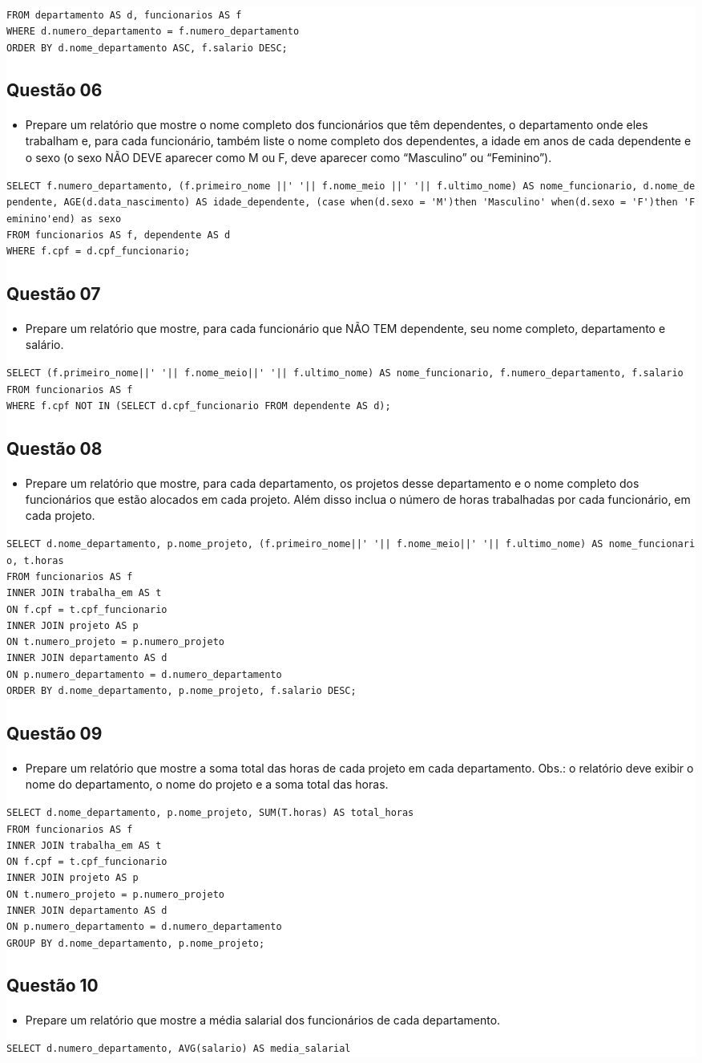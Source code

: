 ```
FROM departamento AS d, funcionarios AS f
WHERE d.numero_departamento = f.numero_departamento
ORDER BY d.nome_departamento ASC, f.salario DESC;
```
## Questão 06
- Prepare um relatório que mostre o nome completo dos funcionários que têm dependentes, o departamento onde eles trabalham e, para cada funcionário, também liste o nome completo dos dependentes, a idade em anos de cada dependente e o sexo (o sexo NÃO DEVE aparecer como M ou F, deve aparecer como “Masculino” ou “Feminino”).
```
SELECT f.numero_departamento, (f.primeiro_nome ||' '|| f.nome_meio ||' '|| f.ultimo_nome) AS nome_funcionario, d.nome_dependente, AGE(d.data_nascimento) AS idade_dependente, (case when(d.sexo = 'M')then 'Masculino' when(d.sexo = 'F')then 'Feminino'end) as sexo
FROM funcionarios AS f, dependente AS d
WHERE f.cpf = d.cpf_funcionario;
```
## Questão 07
- Prepare um relatório que mostre, para cada funcionário que NÃO TEM dependente, seu nome completo, departamento e salário.
```
SELECT (f.primeiro_nome||' '|| f.nome_meio||' '|| f.ultimo_nome) AS nome_funcionario, f.numero_departamento, f.salario
FROM funcionarios AS f
WHERE f.cpf NOT IN (SELECT d.cpf_funcionario FROM dependente AS d);
```
## Questão 08
- Prepare um relatório que mostre, para cada departamento, os projetos desse departamento e o nome completo dos funcionários que estão alocados em cada projeto. Além disso inclua o número de horas trabalhadas por cada funcionário, em cada projeto.
```
SELECT d.nome_departamento, p.nome_projeto, (f.primeiro_nome||' '|| f.nome_meio||' '|| f.ultimo_nome) AS nome_funcionario, t.horas
FROM funcionarios AS f
INNER JOIN trabalha_em AS t
ON f.cpf = t.cpf_funcionario
INNER JOIN projeto AS p
ON t.numero_projeto = p.numero_projeto
INNER JOIN departamento AS d
ON p.numero_departamento = d.numero_departamento
ORDER BY d.nome_departamento, p.nome_projeto, f.salario DESC;
```
## Questão 09
- Prepare um relatório que mostre a soma total das horas de cada projeto em cada departamento. Obs.: o relatório deve exibir o nome do departamento, o nome do projeto e a soma total das horas.
```
SELECT d.nome_departamento, p.nome_projeto, SUM(T.horas) AS total_horas
FROM funcionarios AS f
INNER JOIN trabalha_em AS t
ON f.cpf = t.cpf_funcionario
INNER JOIN projeto AS p
ON t.numero_projeto = p.numero_projeto
INNER JOIN departamento AS d
ON p.numero_departamento = d.numero_departamento
GROUP BY d.nome_departamento, p.nome_projeto;
```
## Questão 10
- Prepare um relatório que mostre a média salarial dos funcionários de cada departamento.
```
SELECT d.numero_departamento, AVG(salario) AS media_salarial
```
